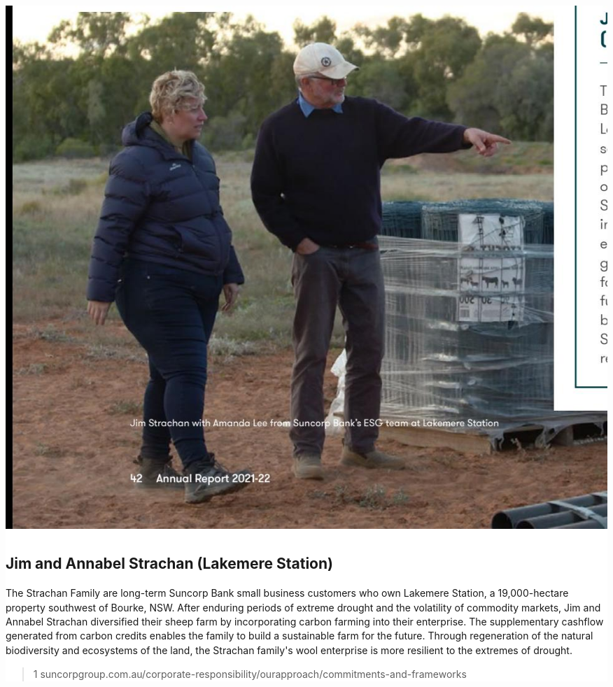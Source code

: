 ![](_page_41_Picture_16.jpeg)

## **Jim and Annabel Strachan (Lakemere Station)**

The Strachan Family are long-term Suncorp Bank small business customers who own Lakemere Station, a 19,000-hectare property southwest of Bourke, NSW. After enduring periods of extreme drought and the volatility of commodity markets, Jim and Annabel Strachan diversified their sheep farm by incorporating carbon farming into their enterprise. The supplementary cashflow generated from carbon credits enables the family to build a sustainable farm for the future. Through regeneration of the natural biodiversity and ecosystems of the land, the Strachan family's wool enterprise is more resilient to the extremes of drought.

> 1 suncorpgroup.com.au/corporate-responsibility/ourapproach/commitments-and-frameworks
